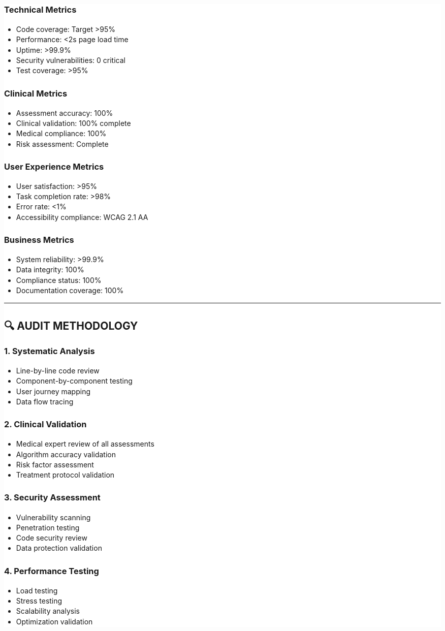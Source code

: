 ### **Technical Metrics**
- Code coverage: Target >95%
- Performance: <2s page load time
- Uptime: >99.9%
- Security vulnerabilities: 0 critical
- Test coverage: >95%

### **Clinical Metrics**
- Assessment accuracy: 100%
- Clinical validation: 100% complete
- Medical compliance: 100%
- Risk assessment: Complete

### **User Experience Metrics**
- User satisfaction: >95%
- Task completion rate: >98%
- Error rate: <1%
- Accessibility compliance: WCAG 2.1 AA

### **Business Metrics**
- System reliability: >99.9%
- Data integrity: 100%
- Compliance status: 100%
- Documentation coverage: 100%

---

## 🔍 **AUDIT METHODOLOGY**

### **1. Systematic Analysis**
- Line-by-line code review
- Component-by-component testing
- User journey mapping
- Data flow tracing

### **2. Clinical Validation**
- Medical expert review of all assessments
- Algorithm accuracy validation
- Risk factor assessment
- Treatment protocol validation

### **3. Security Assessment**
- Vulnerability scanning
- Penetration testing
- Code security review
- Data protection validation

### **4. Performance Testing**
- Load testing
- Stress testing
- Scalability analysis
- Optimization validation
